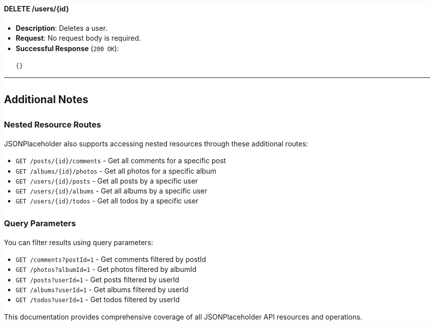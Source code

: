 #### DELETE /users/{id}
*   **Description**: Deletes a user.
*   **Request**: No request body is required.
*   **Successful Response** (`200 OK`):
    ```json
    {}
    ```

---

## Additional Notes

### Nested Resource Routes

JSONPlaceholder also supports accessing nested resources through these additional routes:

- `GET /posts/{id}/comments` - Get all comments for a specific post
- `GET /albums/{id}/photos` - Get all photos for a specific album
- `GET /users/{id}/posts` - Get all posts by a specific user
- `GET /users/{id}/albums` - Get all albums by a specific user
- `GET /users/{id}/todos` - Get all todos by a specific user

### Query Parameters

You can filter results using query parameters:

- `GET /comments?postId=1` - Get comments filtered by postId
- `GET /photos?albumId=1` - Get photos filtered by albumId
- `GET /posts?userId=1` - Get posts filtered by userId
- `GET /albums?userId=1` - Get albums filtered by userId
- `GET /todos?userId=1` - Get todos filtered by userId

This documentation provides comprehensive coverage of all JSONPlaceholder API resources and operations.


